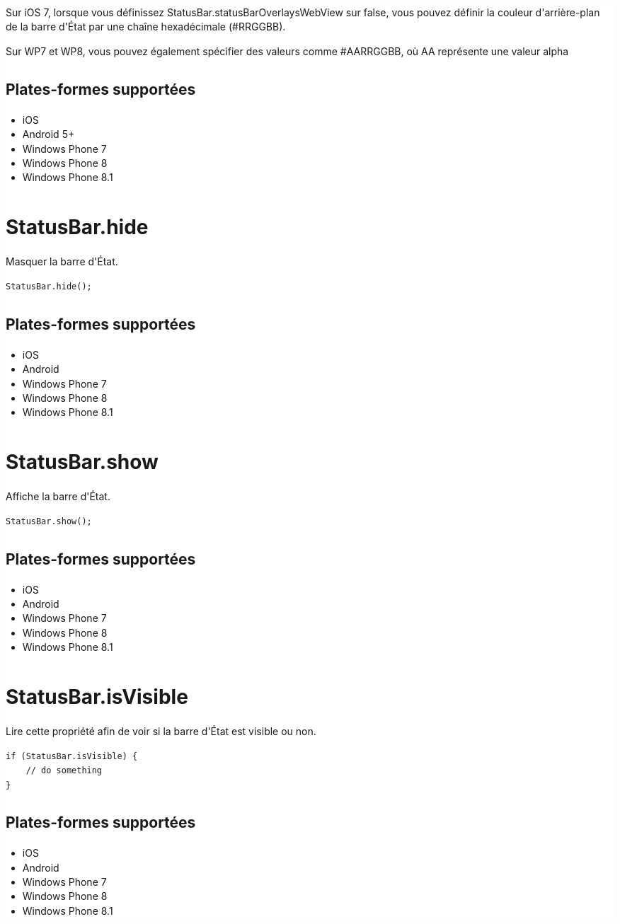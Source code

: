 Sur iOS 7, lorsque vous définissez StatusBar.statusBarOverlaysWebView sur false, vous pouvez définir la couleur
d'arrière-plan de la barre d'État par une chaîne hexadécimale (#RRGGBB).

Sur WP7 et WP8, vous pouvez également spécifier des valeurs comme #AARRGGBB, où AA représente une valeur alpha

## Plates-formes supportées

* iOS
* Android 5+
* Windows Phone 7
* Windows Phone 8
* Windows Phone 8.1

# StatusBar.hide

Masquer la barre d'État.

    StatusBar.hide();

## Plates-formes supportées

* iOS
* Android
* Windows Phone 7
* Windows Phone 8
* Windows Phone 8.1

# StatusBar.show

Affiche la barre d'État.

    StatusBar.show();

## Plates-formes supportées

* iOS
* Android
* Windows Phone 7
* Windows Phone 8
* Windows Phone 8.1

# StatusBar.isVisible

Lire cette propriété afin de voir si la barre d'État est visible ou non.

    if (StatusBar.isVisible) {
        // do something
    }

## Plates-formes supportées

* iOS
* Android
* Windows Phone 7
* Windows Phone 8
* Windows Phone 8.1